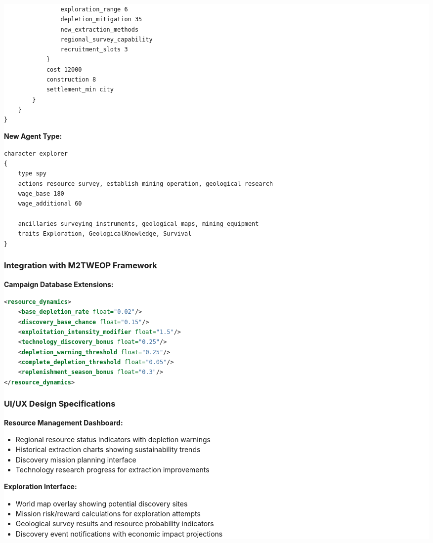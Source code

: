 ```
                exploration_range 6
                depletion_mitigation 35
                new_extraction_methods
                regional_survey_capability
                recruitment_slots 3
            }
            cost 12000
            construction 8
            settlement_min city
        }
    }
}
```

**New Agent Type:**
```
character explorer
{
    type spy
    actions resource_survey, establish_mining_operation, geological_research
    wage_base 180
    wage_additional 60
    
    ancillaries surveying_instruments, geological_maps, mining_equipment
    traits Exploration, GeologicalKnowledge, Survival
}
```

### Integration with M2TWEOP Framework

**Campaign Database Extensions:**
```xml
<resource_dynamics>
    <base_depletion_rate float="0.02"/>
    <discovery_base_chance float="0.15"/>
    <exploitation_intensity_modifier float="1.5"/>
    <technology_discovery_bonus float="0.25"/>
    <depletion_warning_threshold float="0.25"/>
    <complete_depletion_threshold float="0.05"/>
    <replenishment_season_bonus float="0.3"/>
</resource_dynamics>
```

### UI/UX Design Specifications

**Resource Management Dashboard:**
- Regional resource status indicators with depletion warnings
- Historical extraction charts showing sustainability trends  
- Discovery mission planning interface
- Technology research progress for extraction improvements

**Exploration Interface:**
- World map overlay showing potential discovery sites
- Mission risk/reward calculations for exploration attempts
- Geological survey results and resource probability indicators
- Discovery event notifications with economic impact projections
